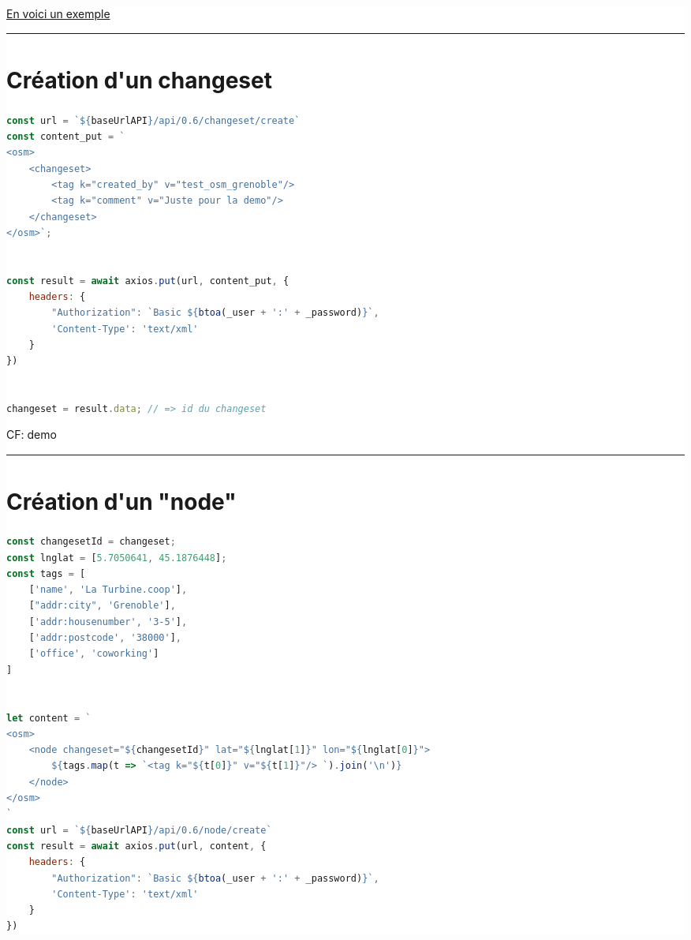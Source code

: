 [En voici un exemple](https://www.openstreetmap.org/history#map=19/45.18675/5.70652) 


---
# Création d'un changeset
```js
const url = `${baseUrlAPI}/api/0.6/changeset/create`
const content_put = `
<osm>
    <changeset>
        <tag k="created_by" v="test_osm_grenoble"/>
        <tag k="comment" v="Juste pour la demo"/>
    </changeset>
</osm>`;


const result = await axios.put(url, content_put, {
    headers: {
        "Authorization": `Basic ${btoa(_user + ':' + _password)}`,
        'Content-Type': 'text/xml'
    }
})


changeset = result.data; // => id du changeset
```


CF: demo


---
# Création d'un "node"


```js
const changesetId = changeset;
const lnglat = [5.7050641, 45.1876448];
const tags = [
    ['name', 'La Turbine.coop'],
    ["addr:city", 'Grenoble'],
    ['addr:housenumber', '3-5'],
    ['addr:postcode', '38000'],
    ['office', 'coworking']
]


let content = `
<osm>
    <node changeset="${changesetId}" lat="${lnglat[1]}" lon="${lnglat[0]}">
        ${tags.map(t => `<tag k="${t[0]}" v="${t[1]}"/> `).join('\n')}
    </node>
</osm>
`
const url = `${baseUrlAPI}/api/0.6/node/create`
const result = await axios.put(url, content, {
    headers: {
        "Authorization": `Basic ${btoa(_user + ':' + _password)}`,
        'Content-Type': 'text/xml'
    }
})
```
